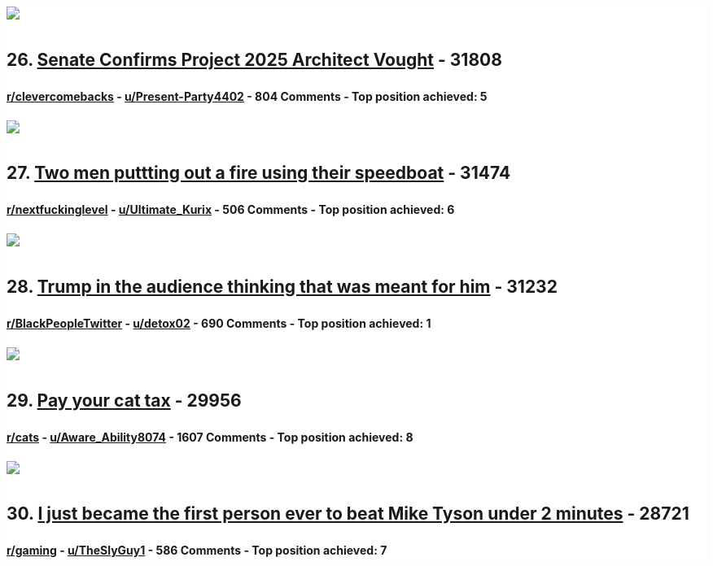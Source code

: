 <a href="https://www.reddit.com/gallery/1ilhx2n"><img src="https://b.thumbs.redditmedia.com/xTmy8MjQBW_Zy9WZlweg4wrq8mR2pe4OGjlaqccvOOs.jpg"></img></a>

## 26. [Senate Confirms Project 2025 Architect Vought](http://reddit.com/r/clevercomebacks/comments/1il9ske/senate_confirms_project_2025_architect_vought/) - 31808
#### [r/clevercomebacks](http://reddit.com/r/clevercomebacks) - [u/Present-Party4402](http://reddit.com/u/Present-Party4402) - 804 Comments - Top position achieved: 5

<a href="https://i.redd.it/agnddrcak2ie1.png"><img src="https://b.thumbs.redditmedia.com/IYAALBodkXwBLu2-CQ4rnLa17N0EIj0v_RpINuNy9MI.jpg"></img></a>

## 27. [Two men puttting out a fire using their speedboat](http://reddit.com/r/nextfuckinglevel/comments/1ilemsz/two_men_puttting_out_a_fire_using_their_speedboat/) - 31474
#### [r/nextfuckinglevel](http://reddit.com/r/nextfuckinglevel) - [u/Ultimate_Kurix](http://reddit.com/u/Ultimate_Kurix) - 506 Comments - Top position achieved: 6

<a href="https://v.redd.it/p1xcwyzh74ie1"><img src="https://external-preview.redd.it/OHZoemhvOGg3NGllMQZMPVpkmoQ9NwuDVZlc_Uvz6ftuj8Y1U46aUgBRn9D0.png?width=140&amp;height=78&amp;crop=140:78,smart&amp;format=jpg&amp;v=enabled&amp;lthumb=true&amp;s=e27dbafab97f959bd3fc61e1a3cde2934f2e23f1"></img></a>

## 28. [Trump in the audience thinking that was meant for him](http://reddit.com/r/BlackPeopleTwitter/comments/1ilv015/trump_in_the_audience_thinking_that_was_meant_for/) - 31232
#### [r/BlackPeopleTwitter](http://reddit.com/r/BlackPeopleTwitter) - [u/detox02](http://reddit.com/u/detox02) - 690 Comments - Top position achieved: 1

<a href="https://i.redd.it/dvmqt9nlv7ie1.jpeg"><img src="https://a.thumbs.redditmedia.com/Iz4aQxC4paJdp25Ylb20SkS6RkML4AUdV0VF91kgVr8.jpg"></img></a>

## 29. [Pay your cat tax](http://reddit.com/r/cats/comments/1ilpfhl/pay_your_cat_tax/) - 29956
#### [r/cats](http://reddit.com/r/cats) - [u/Aware_Ability8074](http://reddit.com/u/Aware_Ability8074) - 1607 Comments - Top position achieved: 8

<a href="https://i.redd.it/54asmqwej6ie1.jpeg"><img src="https://b.thumbs.redditmedia.com/PMvd1JvKNj2Y6npoBpKRCeghdtbM2BYis_v5s9OhvtI.jpg"></img></a>

## 30. [I just became the first person ever to beat Mike Tyson under 2 minutes](http://reddit.com/r/gaming/comments/1ilia21/i_just_became_the_first_person_ever_to_beat_mike/) - 28721
#### [r/gaming](http://reddit.com/r/gaming) - [u/TheSlyGuy1](http://reddit.com/u/TheSlyGuy1) - 586 Comments - Top position achieved: 7
